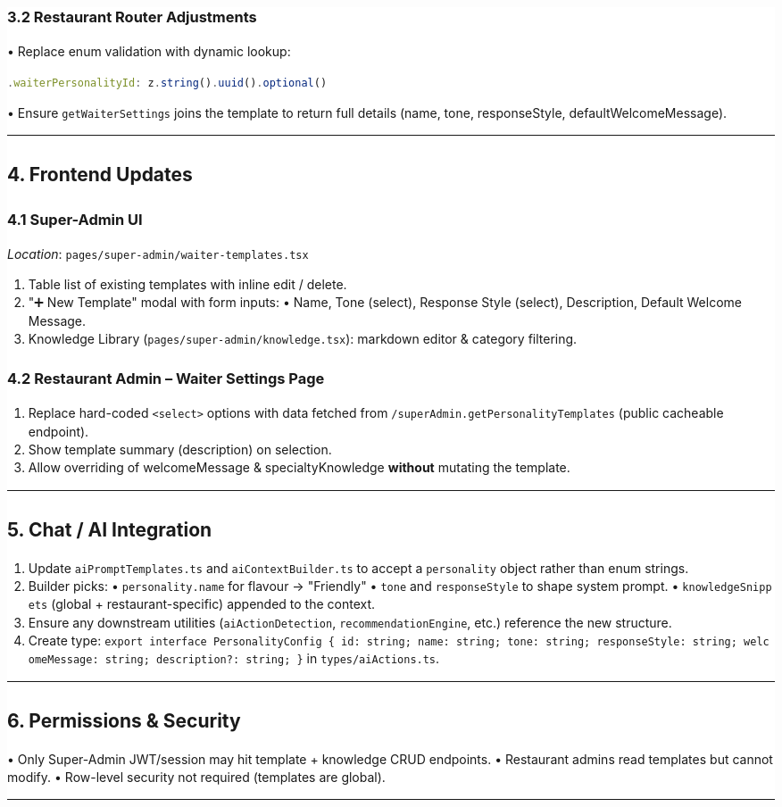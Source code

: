 ### 3.2 Restaurant Router Adjustments

• Replace enum validation with dynamic lookup:
```ts
.waiterPersonalityId: z.string().uuid().optional()
```
• Ensure `getWaiterSettings` joins the template to return full details (name, tone, responseStyle, defaultWelcomeMessage).

---

## 4. Frontend Updates

### 4.1 Super-Admin UI

*Location*: `pages/super-admin/waiter-templates.tsx`

1. Table list of existing templates with inline edit / delete.
2. "➕ New Template" modal with form inputs:
   • Name, Tone (select), Response Style (select), Description, Default Welcome Message.
3. Knowledge Library (`pages/super-admin/knowledge.tsx`): markdown editor & category filtering.

### 4.2 Restaurant Admin – Waiter Settings Page

1. Replace hard-coded `<select>` options with data fetched from `/superAdmin.getPersonalityTemplates` (public cacheable endpoint).
2. Show template summary (description) on selection.
3. Allow overriding of welcomeMessage & specialtyKnowledge **without** mutating the template.

---

## 5. Chat / AI Integration

1. Update `aiPromptTemplates.ts` and `aiContextBuilder.ts` to accept a `personality` object rather than enum strings.
2. Builder picks:
   • `personality.name` for flavour → "Friendly"
   • `tone` and `responseStyle` to shape system prompt.
   • `knowledgeSnippets` (global + restaurant-specific) appended to the context.
3. Ensure any downstream utilities (`aiActionDetection`, `recommendationEngine`, etc.) reference the new structure.
4. Create type: `export interface PersonalityConfig { id: string; name: string; tone: string; responseStyle: string; welcomeMessage: string; description?: string; }` in `types/aiActions.ts`.

---

## 6. Permissions & Security

• Only Super-Admin JWT/session may hit template + knowledge CRUD endpoints.
• Restaurant admins read templates but cannot modify.
• Row-level security not required (templates are global).

---